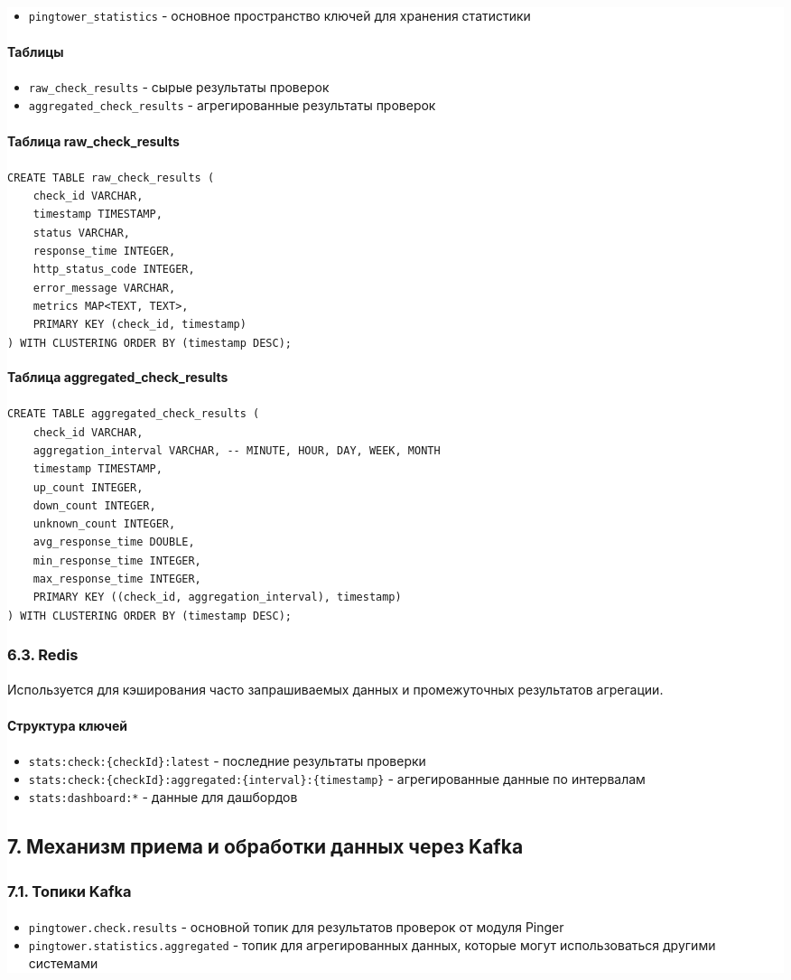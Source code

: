- `pingtower_statistics` - основное пространство ключей для хранения статистики

#### Таблицы

- `raw_check_results` - сырые результаты проверок
- `aggregated_check_results` - агрегированные результаты проверок

#### Таблица raw_check_results

```cql
CREATE TABLE raw_check_results (
    check_id VARCHAR,
    timestamp TIMESTAMP,
    status VARCHAR,
    response_time INTEGER,
    http_status_code INTEGER,
    error_message VARCHAR,
    metrics MAP<TEXT, TEXT>,
    PRIMARY KEY (check_id, timestamp)
) WITH CLUSTERING ORDER BY (timestamp DESC);
```

#### Таблица aggregated_check_results

```cql
CREATE TABLE aggregated_check_results (
    check_id VARCHAR,
    aggregation_interval VARCHAR, -- MINUTE, HOUR, DAY, WEEK, MONTH
    timestamp TIMESTAMP,
    up_count INTEGER,
    down_count INTEGER,
    unknown_count INTEGER,
    avg_response_time DOUBLE,
    min_response_time INTEGER,
    max_response_time INTEGER,
    PRIMARY KEY ((check_id, aggregation_interval), timestamp)
) WITH CLUSTERING ORDER BY (timestamp DESC);
```

### 6.3. Redis

Используется для кэширования часто запрашиваемых данных и промежуточных результатов агрегации.

#### Структура ключей

- `stats:check:{checkId}:latest` - последние результаты проверки
- `stats:check:{checkId}:aggregated:{interval}:{timestamp}` - агрегированные данные по интервалам
- `stats:dashboard:*` - данные для дашбордов

## 7. Механизм приема и обработки данных через Kafka

### 7.1. Топики Kafka

- `pingtower.check.results` - основной топик для результатов проверок от модуля Pinger
- `pingtower.statistics.aggregated` - топик для агрегированных данных, которые могут использоваться другими системами
